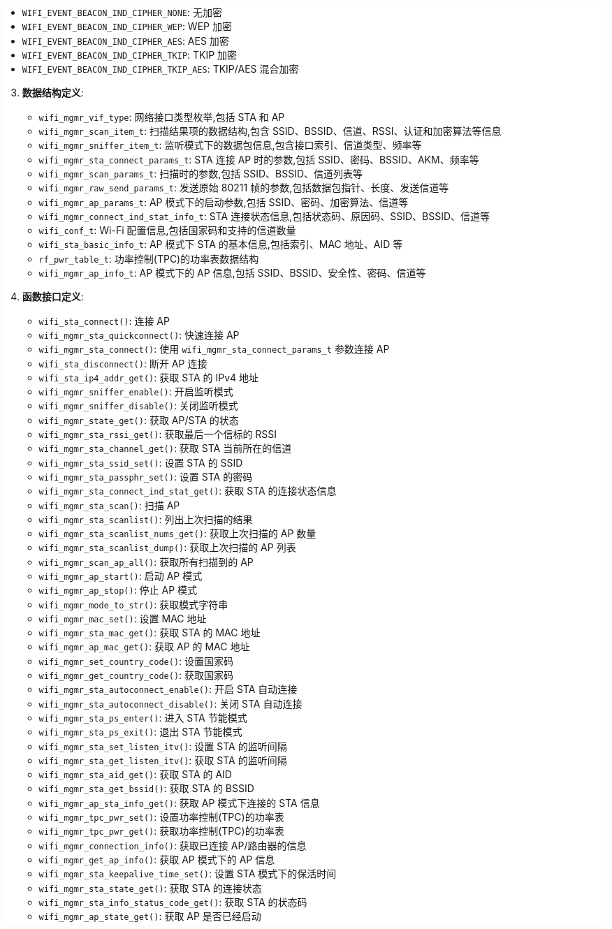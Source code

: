   - `WIFI_EVENT_BEACON_IND_CIPHER_NONE`: 无加密
   - `WIFI_EVENT_BEACON_IND_CIPHER_WEP`: WEP 加密
   - `WIFI_EVENT_BEACON_IND_CIPHER_AES`: AES 加密
   - `WIFI_EVENT_BEACON_IND_CIPHER_TKIP`: TKIP 加密
   - `WIFI_EVENT_BEACON_IND_CIPHER_TKIP_AES`: TKIP/AES 混合加密

3. **数据结构定义**:
   - `wifi_mgmr_vif_type`: 网络接口类型枚举,包括 STA 和 AP
   - `wifi_mgmr_scan_item_t`: 扫描结果项的数据结构,包含 SSID、BSSID、信道、RSSI、认证和加密算法等信息
   - `wifi_mgmr_sniffer_item_t`: 监听模式下的数据包信息,包含接口索引、信道类型、频率等
   - `wifi_mgmr_sta_connect_params_t`: STA 连接 AP 时的参数,包括 SSID、密码、BSSID、AKM、频率等
   - `wifi_mgmr_scan_params_t`: 扫描时的参数,包括 SSID、BSSID、信道列表等
   - `wifi_mgmr_raw_send_params_t`: 发送原始 80211 帧的参数,包括数据包指针、长度、发送信道等
   - `wifi_mgmr_ap_params_t`: AP 模式下的启动参数,包括 SSID、密码、加密算法、信道等
   - `wifi_mgmr_connect_ind_stat_info_t`: STA 连接状态信息,包括状态码、原因码、SSID、BSSID、信道等
   - `wifi_conf_t`: Wi-Fi 配置信息,包括国家码和支持的信道数量
   - `wifi_sta_basic_info_t`: AP 模式下 STA 的基本信息,包括索引、MAC 地址、AID 等
   - `rf_pwr_table_t`: 功率控制(TPC)的功率表数据结构
   - `wifi_mgmr_ap_info_t`: AP 模式下的 AP 信息,包括 SSID、BSSID、安全性、密码、信道等

4. **函数接口定义**:
   - `wifi_sta_connect()`: 连接 AP
   - `wifi_mgmr_sta_quickconnect()`: 快速连接 AP
   - `wifi_mgmr_sta_connect()`: 使用 `wifi_mgmr_sta_connect_params_t` 参数连接 AP
   - `wifi_sta_disconnect()`: 断开 AP 连接
   - `wifi_sta_ip4_addr_get()`: 获取 STA 的 IPv4 地址
   - `wifi_mgmr_sniffer_enable()`: 开启监听模式
   - `wifi_mgmr_sniffer_disable()`: 关闭监听模式
   - `wifi_mgmr_state_get()`: 获取 AP/STA 的状态
   - `wifi_mgmr_sta_rssi_get()`: 获取最后一个信标的 RSSI
   - `wifi_mgmr_sta_channel_get()`: 获取 STA 当前所在的信道
   - `wifi_mgmr_sta_ssid_set()`: 设置 STA 的 SSID
   - `wifi_mgmr_sta_passphr_set()`: 设置 STA 的密码
   - `wifi_mgmr_sta_connect_ind_stat_get()`: 获取 STA 的连接状态信息
   - `wifi_mgmr_sta_scan()`: 扫描 AP
   - `wifi_mgmr_sta_scanlist()`: 列出上次扫描的结果
   - `wifi_mgmr_sta_scanlist_nums_get()`: 获取上次扫描的 AP 数量
   - `wifi_mgmr_sta_scanlist_dump()`: 获取上次扫描的 AP 列表
   - `wifi_mgmr_scan_ap_all()`: 获取所有扫描到的 AP
   - `wifi_mgmr_ap_start()`: 启动 AP 模式
   - `wifi_mgmr_ap_stop()`: 停止 AP 模式
   - `wifi_mgmr_mode_to_str()`: 获取模式字符串
   - `wifi_mgmr_mac_set()`: 设置 MAC 地址
   - `wifi_mgmr_sta_mac_get()`: 获取 STA 的 MAC 地址
   - `wifi_mgmr_ap_mac_get()`: 获取 AP 的 MAC 地址
   - `wifi_mgmr_set_country_code()`: 设置国家码
   - `wifi_mgmr_get_country_code()`: 获取国家码
   - `wifi_mgmr_sta_autoconnect_enable()`: 开启 STA 自动连接
   - `wifi_mgmr_sta_autoconnect_disable()`: 关闭 STA 自动连接
   - `wifi_mgmr_sta_ps_enter()`: 进入 STA 节能模式
   - `wifi_mgmr_sta_ps_exit()`: 退出 STA 节能模式
   - `wifi_mgmr_sta_set_listen_itv()`: 设置 STA 的监听间隔
   - `wifi_mgmr_sta_get_listen_itv()`: 获取 STA 的监听间隔
   - `wifi_mgmr_sta_aid_get()`: 获取 STA 的 AID
   - `wifi_mgmr_sta_get_bssid()`: 获取 STA 的 BSSID
   - `wifi_mgmr_ap_sta_info_get()`: 获取 AP 模式下连接的 STA 信息
   - `wifi_mgmr_tpc_pwr_set()`: 设置功率控制(TPC)的功率表
   - `wifi_mgmr_tpc_pwr_get()`: 获取功率控制(TPC)的功率表
   - `wifi_mgmr_connection_info()`: 获取已连接 AP/路由器的信息
   - `wifi_mgmr_get_ap_info()`: 获取 AP 模式下的 AP 信息
   - `wifi_mgmr_sta_keepalive_time_set()`: 设置 STA 模式下的保活时间
   - `wifi_mgmr_sta_state_get()`: 获取 STA 的连接状态
   - `wifi_mgmr_sta_info_status_code_get()`: 获取 STA 的状态码
   - `wifi_mgmr_ap_state_get()`: 获取 AP 是否已经启动